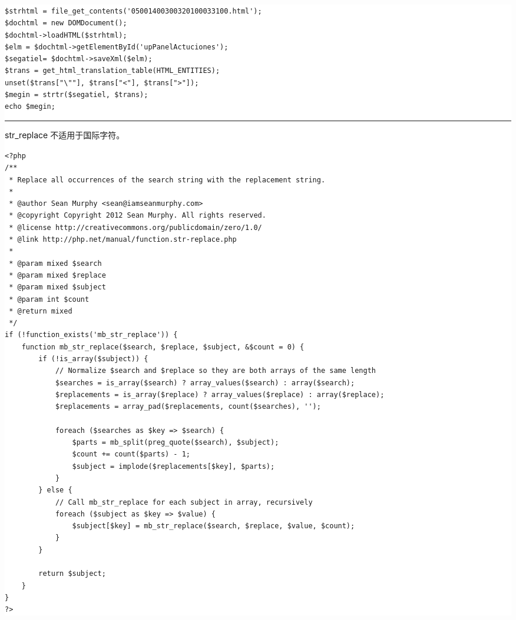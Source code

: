 ```
$strhtml = file_get_contents('05001400300320100033100.html');
$dochtml = new DOMDocument();
$dochtml->loadHTML($strhtml);
$elm = $dochtml->getElementById('upPanelActuciones');
$segatiel= $dochtml->saveXml($elm);
$trans = get_html_translation_table(HTML_ENTITIES);
unset($trans["\""], $trans["<"], $trans[">"]);
$megin = strtr($segatiel, $trans);
echo $megin; 
```

* * *

str_replace 不适用于国际字符。

```
<?php
/**
 * Replace all occurrences of the search string with the replacement string.
 *
 * @author Sean Murphy <sean@iamseanmurphy.com>
 * @copyright Copyright 2012 Sean Murphy. All rights reserved.
 * @license http://creativecommons.org/publicdomain/zero/1.0/
 * @link http://php.net/manual/function.str-replace.php
 *
 * @param mixed $search
 * @param mixed $replace
 * @param mixed $subject
 * @param int $count
 * @return mixed
 */
if (!function_exists('mb_str_replace')) {
    function mb_str_replace($search, $replace, $subject, &$count = 0) {
        if (!is_array($subject)) {
            // Normalize $search and $replace so they are both arrays of the same length
            $searches = is_array($search) ? array_values($search) : array($search);
            $replacements = is_array($replace) ? array_values($replace) : array($replace);
            $replacements = array_pad($replacements, count($searches), '');

            foreach ($searches as $key => $search) {
                $parts = mb_split(preg_quote($search), $subject);
                $count += count($parts) - 1;
                $subject = implode($replacements[$key], $parts);
            }
        } else {
            // Call mb_str_replace for each subject in array, recursively
            foreach ($subject as $key => $value) {
                $subject[$key] = mb_str_replace($search, $replace, $value, $count);
            }
        }

        return $subject;
    }
}
?> 
```
